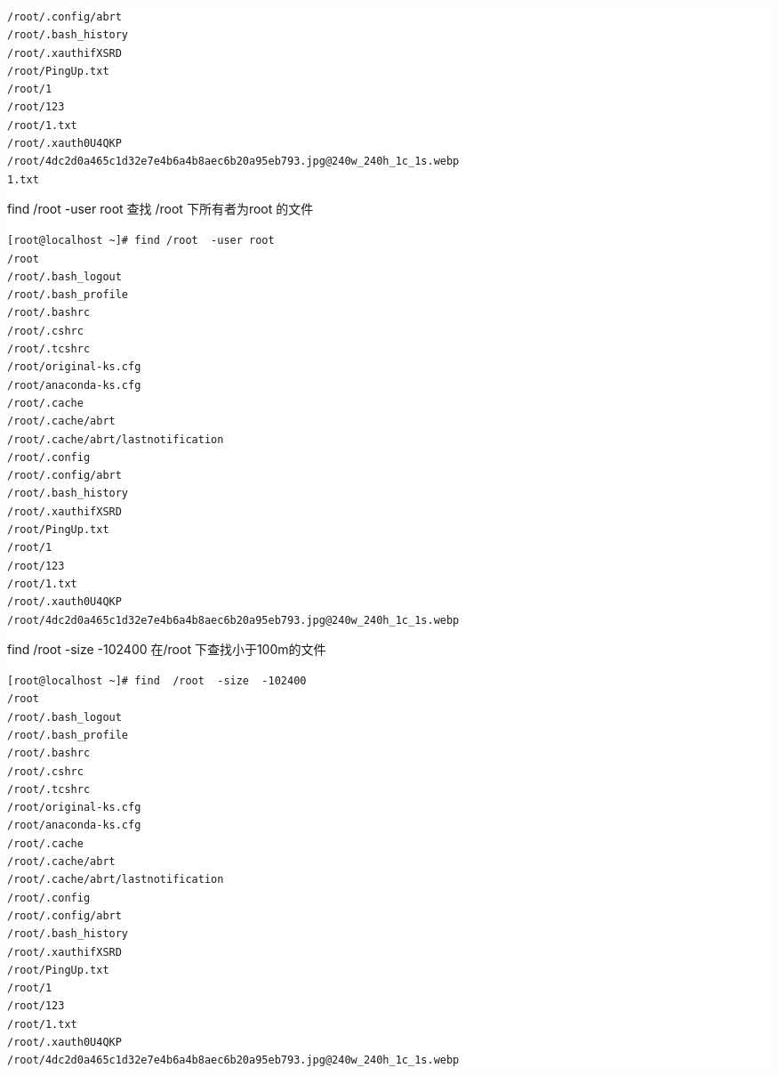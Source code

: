```
/root/.config/abrt
/root/.bash_history
/root/.xauthifXSRD
/root/PingUp.txt
/root/1
/root/123
/root/1.txt
/root/.xauth0U4QKP
/root/4dc2d0a465c1d32e7e4b6a4b8aec6b20a95eb793.jpg@240w_240h_1c_1s.webp
1.txt
```

find /root  -user root  查找 /root 下所有者为root 的文件

```
[root@localhost ~]# find /root  -user root
/root
/root/.bash_logout
/root/.bash_profile
/root/.bashrc
/root/.cshrc
/root/.tcshrc
/root/original-ks.cfg
/root/anaconda-ks.cfg
/root/.cache
/root/.cache/abrt
/root/.cache/abrt/lastnotification
/root/.config
/root/.config/abrt
/root/.bash_history
/root/.xauthifXSRD
/root/PingUp.txt
/root/1
/root/123
/root/1.txt
/root/.xauth0U4QKP
/root/4dc2d0a465c1d32e7e4b6a4b8aec6b20a95eb793.jpg@240w_240h_1c_1s.webp
```

find  /root  -size  -102400  在/root 下查找小于100m的文件

```
[root@localhost ~]# find  /root  -size  -102400
/root
/root/.bash_logout
/root/.bash_profile
/root/.bashrc
/root/.cshrc
/root/.tcshrc
/root/original-ks.cfg
/root/anaconda-ks.cfg
/root/.cache
/root/.cache/abrt
/root/.cache/abrt/lastnotification
/root/.config
/root/.config/abrt
/root/.bash_history
/root/.xauthifXSRD
/root/PingUp.txt
/root/1
/root/123
/root/1.txt
/root/.xauth0U4QKP
/root/4dc2d0a465c1d32e7e4b6a4b8aec6b20a95eb793.jpg@240w_240h_1c_1s.webp
```
